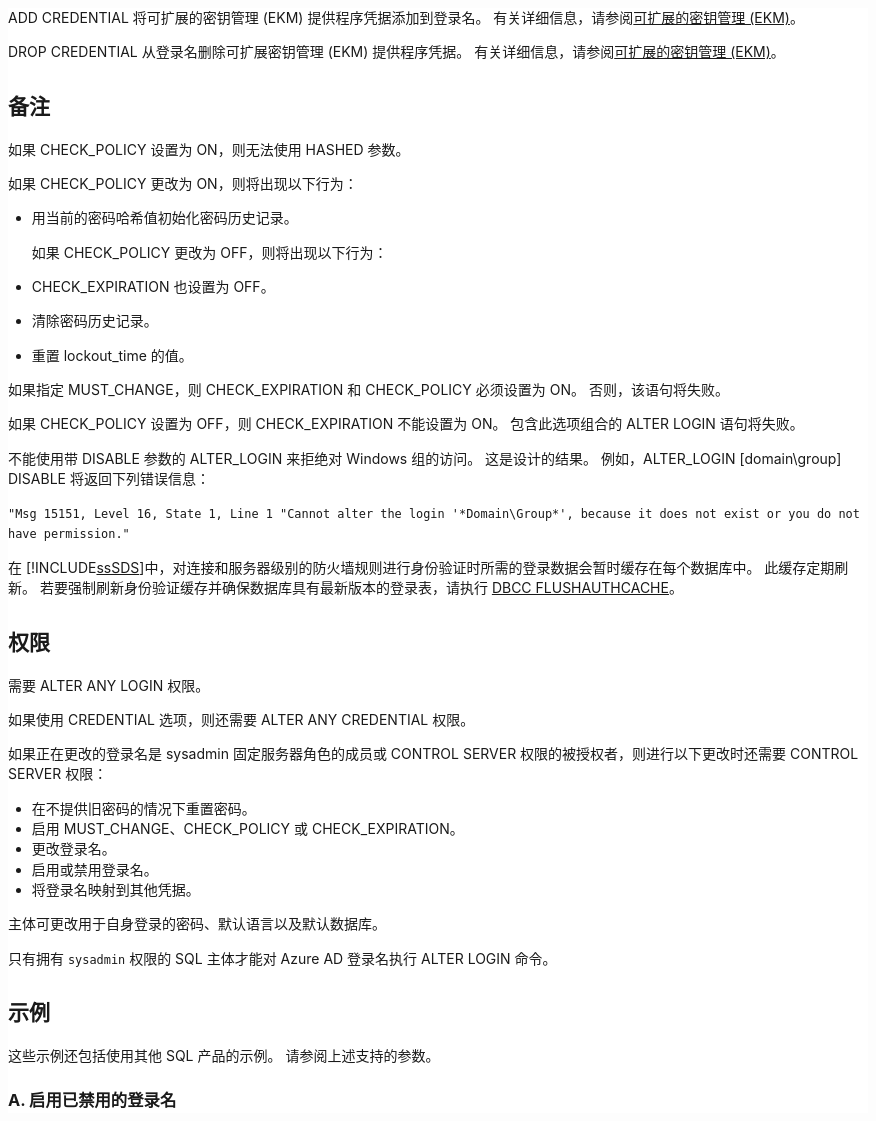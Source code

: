 ADD CREDENTIAL 将可扩展的密钥管理 (EKM) 提供程序凭据添加到登录名。 有关详细信息，请参阅[可扩展的密钥管理 (EKM)](../../relational-databases/security/encryption/extensible-key-management-ekm.md)。

DROP CREDENTIAL 从登录名删除可扩展密钥管理 (EKM) 提供程序凭据。 有关详细信息，请参阅[可扩展的密钥管理 (EKM)](../../relational-databases/security/encryption/extensible-key-management-ekm.md)。

## <a name="remarks"></a>备注

如果 CHECK_POLICY 设置为 ON，则无法使用 HASHED 参数。

如果 CHECK_POLICY 更改为 ON，则将出现以下行为：

- 用当前的密码哈希值初始化密码历史记录。

  如果 CHECK_POLICY 更改为 OFF，则将出现以下行为：

- CHECK_EXPIRATION 也设置为 OFF。
- 清除密码历史记录。
- 重置 lockout_time 的值。

如果指定 MUST_CHANGE，则 CHECK_EXPIRATION 和 CHECK_POLICY 必须设置为 ON。 否则，该语句将失败。

如果 CHECK_POLICY 设置为 OFF，则 CHECK_EXPIRATION 不能设置为 ON。 包含此选项组合的 ALTER LOGIN 语句将失败。

不能使用带 DISABLE 参数的 ALTER_LOGIN 来拒绝对 Windows 组的访问。 这是设计的结果。 例如，ALTER_LOGIN [domain\group] DISABLE 将返回下列错误信息：

`"Msg 15151, Level 16, State 1, Line 1
"Cannot alter the login '*Domain\Group*', because it does not exist or you do not have permission."`

在 [!INCLUDE[ssSDS](../../includes/sssds-md.md)]中，对连接和服务器级别的防火墙规则进行身份验证时所需的登录数据会暂时缓存在每个数据库中。 此缓存定期刷新。 若要强制刷新身份验证缓存并确保数据库具有最新版本的登录表，请执行 [DBCC FLUSHAUTHCACHE](../../t-sql/database-console-commands/dbcc-flushauthcache-transact-sql.md)。

## <a name="permissions"></a>权限

需要 ALTER ANY LOGIN 权限。

如果使用 CREDENTIAL 选项，则还需要 ALTER ANY CREDENTIAL 权限。

如果正在更改的登录名是 sysadmin 固定服务器角色的成员或 CONTROL SERVER 权限的被授权者，则进行以下更改时还需要 CONTROL SERVER 权限：

- 在不提供旧密码的情况下重置密码。
- 启用 MUST_CHANGE、CHECK_POLICY 或 CHECK_EXPIRATION。
- 更改登录名。
- 启用或禁用登录名。
- 将登录名映射到其他凭据。

主体可更改用于自身登录的密码、默认语言以及默认数据库。

只有拥有 `sysadmin` 权限的 SQL 主体才能对 Azure AD 登录名执行 ALTER LOGIN 命令。

## <a name="examples"></a>示例

这些示例还包括使用其他 SQL 产品的示例。 请参阅上述支持的参数。

### <a name="a-enabling-a-disabled-login"></a>A. 启用已禁用的登录名
